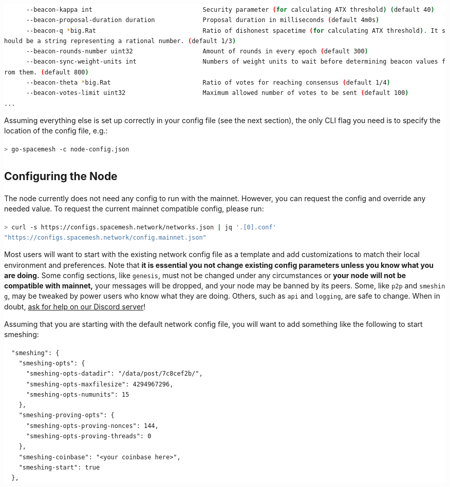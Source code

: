 ```bash
      --beacon-kappa int                              Security parameter (for calculating ATX threshold) (default 40)
      --beacon-proposal-duration duration             Proposal duration in milliseconds (default 4m0s)
      --beacon-q *big.Rat                             Ratio of dishonest spacetime (for calculating ATX threshold). It should be a string representing a rational number. (default 1/3)
      --beacon-rounds-number uint32                   Amount of rounds in every epoch (default 300)
      --beacon-sync-weight-units int                  Numbers of weight units to wait before determining beacon values from them. (default 800)
      --beacon-theta *big.Rat                         Ratio of votes for reaching consensus (default 1/4)
      --beacon-votes-limit uint32                     Maximum allowed number of votes to be sent (default 100)
...
```

Assuming everything else is set up correctly in your config file (see the next section), the only CLI flag you need is to specify the location of the config file, e.g.:

```bash
> go-spacemesh -c node-config.json
```

## Configuring the Node

The node currently does not need any config to run with the mainnet. However, you can request the config and override any needed value. To request the current mainnet compatible config, please run:

```bash
> curl -s https://configs.spacemesh.network/networks.json | jq '.[0].conf'
"https://configs.spacemesh.network/config.mainnet.json"
```

Most users will want to start with the existing network config file as a template and add customizations to match their local environment and preferences. Note that **it is essential you not change existing config parameters unless you know what you are doing.** Some config sections, like `genesis`, must not be changed under any circumstances or **your node will not be compatible with mainnet,** your messages will be dropped, and your node may be banned by its peers. Some, like `p2p` and `smeshing`, may be tweaked by power users who know what they are doing. Others, such as `api` and `logging`, are safe to change. When in doubt, [ask for help on our Discord server](https://chat.spacemesh.io)!

Assuming that you are starting with the default network config file, you will want to add something like the following to start smeshing:

```
  "smeshing": {
    "smeshing-opts": {
      "smeshing-opts-datadir": "/data/post/7c8cef2b/",
      "smeshing-opts-maxfilesize": 4294967296,
      "smeshing-opts-numunits": 15
    },
    "smeshing-proving-opts": {
      "smeshing-opts-proving-nonces": 144,
      "smeshing-opts-proving-threads": 0
    },
    "smeshing-coinbase": "<your coinbase here>",
    "smeshing-start": true
  },
```
